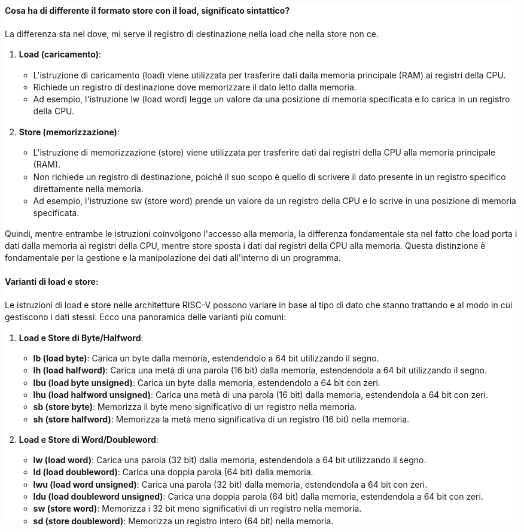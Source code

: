 #### Cosa ha di differente il formato store con il load, significato sintattico?

La differenza sta nel dove, mi serve il registro di destinazione nella load che nella store non ce.

1. **Load (caricamento)**:
   
   - L'istruzione di caricamento (load) viene utilizzata per trasferire dati dalla memoria principale (RAM) ai registri della CPU. 
   - Richiede un registro di destinazione dove memorizzare il dato letto dalla memoria.
   - Ad esempio, l'istruzione lw (load word) legge un valore da una posizione di memoria specificata e lo carica in un registro della CPU.

2. **Store (memorizzazione)**:
   
   - L'istruzione di memorizzazione (store) viene utilizzata per trasferire dati dai registri della CPU alla memoria principale (RAM).
   - Non richiede un registro di destinazione, poiché il suo scopo è quello di scrivere il dato presente in un registro specifico direttamente nella memoria.
   - Ad esempio, l'istruzione sw (store word) prende un valore da un registro della CPU e lo scrive in una posizione di memoria specificata.

Quindi, mentre entrambe le istruzioni coinvolgono l'accesso alla memoria, la differenza fondamentale sta nel fatto che load porta i dati dalla memoria ai registri della CPU, mentre store sposta i dati dai registri della CPU alla memoria. Questa distinzione è fondamentale per la gestione e la manipolazione dei dati all'interno di un programma.

#### Varianti di load e store:

Le istruzioni di load e store nelle architetture RISC-V possono variare in base al tipo di dato che stanno trattando e al modo in cui gestiscono i dati stessi. Ecco una panoramica delle varianti più comuni:

1. **Load e Store di Byte/Halfword**:
   
   - **lb (load byte)**: Carica un byte dalla memoria, estendendolo a 64 bit utilizzando il segno.
   - **lh (load halfword)**: Carica una metà di una parola (16 bit) dalla memoria, estendendola a 64 bit utilizzando il segno.
   - **lbu (load byte unsigned)**: Carica un byte dalla memoria, estendendolo a 64 bit con zeri.
   - **lhu (load halfword unsigned)**: Carica una metà di una parola (16 bit) dalla memoria, estendendola a 64 bit con zeri.
   - **sb (store byte)**: Memorizza il byte meno significativo di un registro nella memoria.
   - **sh (store halfword)**: Memorizza la metà meno significativa di un registro (16 bit) nella memoria.

2. **Load e Store di Word/Doubleword**:
   
   - **lw (load word)**: Carica una parola (32 bit) dalla memoria, estendendola a 64 bit utilizzando il segno.
   - **ld (load doubleword)**: Carica una doppia parola (64 bit) dalla memoria.
   - **lwu (load word unsigned)**: Carica una parola (32 bit) dalla memoria, estendendola a 64 bit con zeri.
   - **ldu (load doubleword unsigned)**: Carica una doppia parola (64 bit) dalla memoria, estendendola a 64 bit con zeri.
   - **sw (store word)**: Memorizza i 32 bit meno significativi di un registro nella memoria.
   - **sd (store doubleword)**: Memorizza un registro intero (64 bit) nella memoria.
